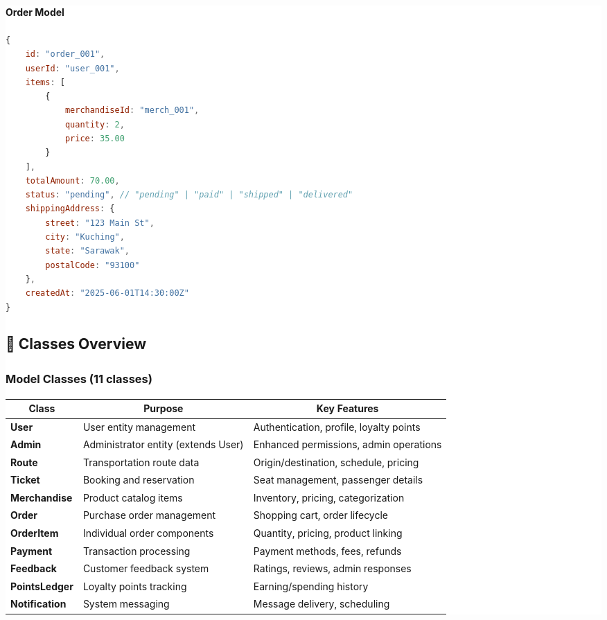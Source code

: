 ```javascript
```

#### Order Model
```javascript
{
    id: "order_001",
    userId: "user_001",
    items: [
        {
            merchandiseId: "merch_001", 
            quantity: 2, 
            price: 35.00
        }
    ],
    totalAmount: 70.00,
    status: "pending", // "pending" | "paid" | "shipped" | "delivered"
    shippingAddress: {
        street: "123 Main St",
        city: "Kuching",
        state: "Sarawak",
        postalCode: "93100"
    },
    createdAt: "2025-06-01T14:30:00Z"
}
```

## 🔧 Classes Overview

### Model Classes (11 classes)

| Class | Purpose | Key Features |
|-------|---------|--------------|
| **User** | User entity management | Authentication, profile, loyalty points |
| **Admin** | Administrator entity (extends User) | Enhanced permissions, admin operations |
| **Route** | Transportation route data | Origin/destination, schedule, pricing |
| **Ticket** | Booking and reservation | Seat management, passenger details |
| **Merchandise** | Product catalog items | Inventory, pricing, categorization |
| **Order** | Purchase order management | Shopping cart, order lifecycle |
| **OrderItem** | Individual order components | Quantity, pricing, product linking |
| **Payment** | Transaction processing | Payment methods, fees, refunds |
| **Feedback** | Customer feedback system | Ratings, reviews, admin responses |
| **PointsLedger** | Loyalty points tracking | Earning/spending history |
| **Notification** | System messaging | Message delivery, scheduling |
